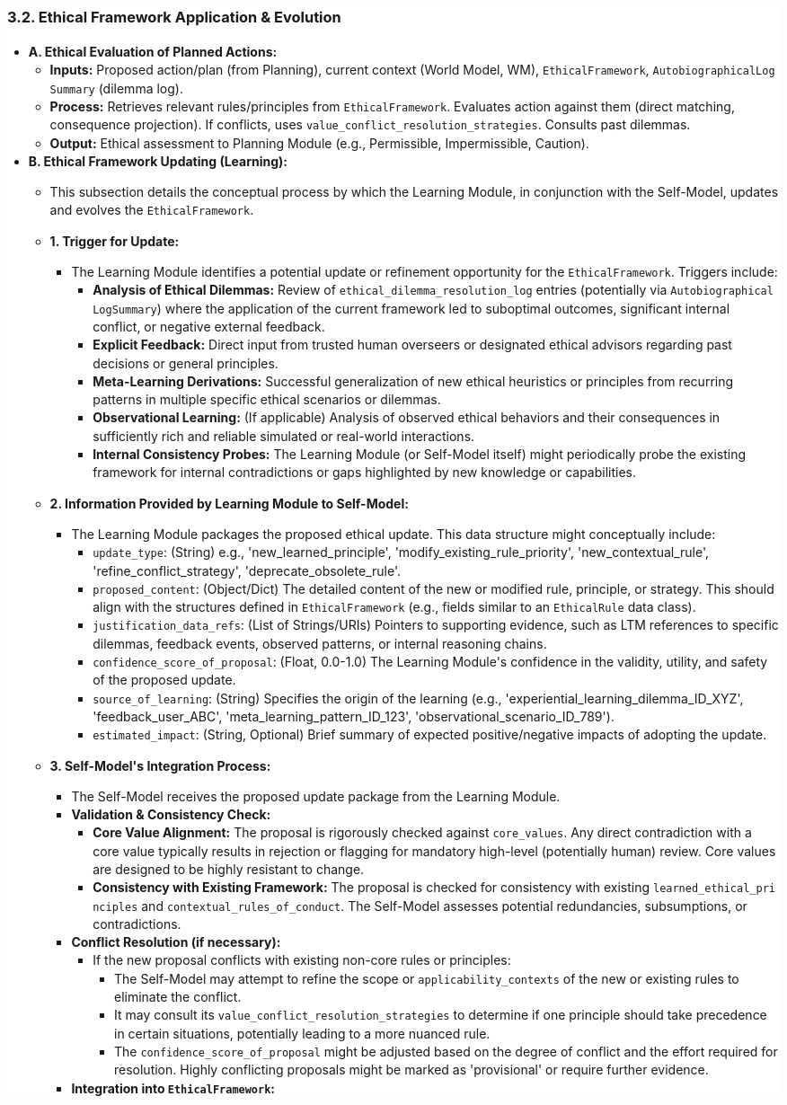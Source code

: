 ### 3.2. Ethical Framework Application & Evolution
*   **A. Ethical Evaluation of Planned Actions:**
    *   **Inputs:** Proposed action/plan (from Planning), current context (World Model, WM), `EthicalFramework`, `AutobiographicalLogSummary` (dilemma log).
    *   **Process:** Retrieves relevant rules/principles from `EthicalFramework`. Evaluates action against them (direct matching, consequence projection). If conflicts, uses `value_conflict_resolution_strategies`. Consults past dilemmas.
    *   **Output:** Ethical assessment to Planning Module (e.g., Permissible, Impermissible, Caution).
*   **B. Ethical Framework Updating (Learning):**
    *   This subsection details the conceptual process by which the Learning Module, in conjunction with the Self-Model, updates and evolves the `EthicalFramework`.
    *   **1. Trigger for Update:**
        *   The Learning Module identifies a potential update or refinement opportunity for the `EthicalFramework`. Triggers include:
            *   **Analysis of Ethical Dilemmas:** Review of `ethical_dilemma_resolution_log` entries (potentially via `AutobiographicalLogSummary`) where the application of the current framework led to suboptimal outcomes, significant internal conflict, or negative external feedback.
            *   **Explicit Feedback:** Direct input from trusted human overseers or designated ethical advisors regarding past decisions or general principles.
            *   **Meta-Learning Derivations:** Successful generalization of new ethical heuristics or principles from recurring patterns in multiple specific ethical scenarios or dilemmas.
            *   **Observational Learning:** (If applicable) Analysis of observed ethical behaviors and their consequences in sufficiently rich and reliable simulated or real-world interactions.
            *   **Internal Consistency Probes:** The Learning Module (or Self-Model itself) might periodically probe the existing framework for internal contradictions or gaps highlighted by new knowledge or capabilities.

    *   **2. Information Provided by Learning Module to Self-Model:**
        *   The Learning Module packages the proposed ethical update. This data structure might conceptually include:
            *   `update_type`: (String) e.g., 'new_learned_principle', 'modify_existing_rule_priority', 'new_contextual_rule', 'refine_conflict_strategy', 'deprecate_obsolete_rule'.
            *   `proposed_content`: (Object/Dict) The detailed content of the new or modified rule, principle, or strategy. This should align with the structures defined in `EthicalFramework` (e.g., fields similar to an `EthicalRule` data class).
            *   `justification_data_refs`: (List of Strings/URIs) Pointers to supporting evidence, such as LTM references to specific dilemmas, feedback events, observed patterns, or internal reasoning chains.
            *   `confidence_score_of_proposal`: (Float, 0.0-1.0) The Learning Module's confidence in the validity, utility, and safety of the proposed update.
            *   `source_of_learning`: (String) Specifies the origin of the learning (e.g., 'experiential_learning_dilemma_ID_XYZ', 'feedback_user_ABC', 'meta_learning_pattern_ID_123', 'observational_scenario_ID_789').
            *   `estimated_impact`: (String, Optional) Brief summary of expected positive/negative impacts of adopting the update.

    *   **3. Self-Model's Integration Process:**
        *   The Self-Model receives the proposed update package from the Learning Module.
        *   **Validation & Consistency Check:**
            *   **Core Value Alignment:** The proposal is rigorously checked against `core_values`. Any direct contradiction with a core value typically results in rejection or flagging for mandatory high-level (potentially human) review. Core values are designed to be highly resistant to change.
            *   **Consistency with Existing Framework:** The proposal is checked for consistency with existing `learned_ethical_principles` and `contextual_rules_of_conduct`. The Self-Model assesses potential redundancies, subsumptions, or contradictions.
        *   **Conflict Resolution (if necessary):**
            *   If the new proposal conflicts with existing non-core rules or principles:
                *   The Self-Model may attempt to refine the scope or `applicability_contexts` of the new or existing rules to eliminate the conflict.
                *   It may consult its `value_conflict_resolution_strategies` to determine if one principle should take precedence in certain situations, potentially leading to a more nuanced rule.
                *   The `confidence_score_of_proposal` might be adjusted based on the degree of conflict and the effort required for resolution. Highly conflicting proposals might be marked as 'provisional' or require further evidence.
        *   **Integration into `EthicalFramework`:**